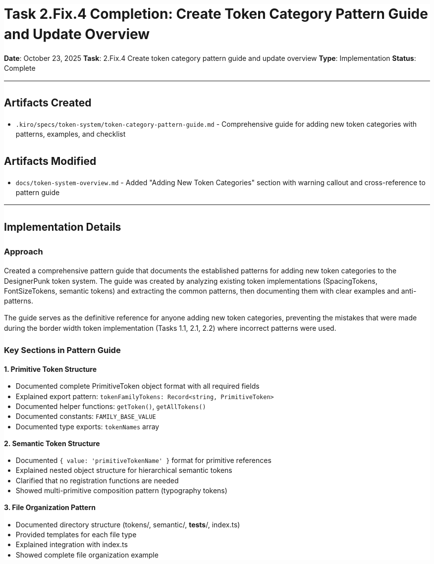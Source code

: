 # Task 2.Fix.4 Completion: Create Token Category Pattern Guide and Update Overview

**Date**: October 23, 2025
**Task**: 2.Fix.4 Create token category pattern guide and update overview
**Type**: Implementation
**Status**: Complete

---

## Artifacts Created

- `.kiro/specs/token-system/token-category-pattern-guide.md` - Comprehensive guide for adding new token categories with patterns, examples, and checklist

## Artifacts Modified

- `docs/token-system-overview.md` - Added "Adding New Token Categories" section with warning callout and cross-reference to pattern guide

---

## Implementation Details

### Approach

Created a comprehensive pattern guide that documents the established patterns for adding new token categories to the DesignerPunk token system. The guide was created by analyzing existing token implementations (SpacingTokens, FontSizeTokens, semantic tokens) and extracting the common patterns, then documenting them with clear examples and anti-patterns.

The guide serves as the definitive reference for anyone adding new token categories, preventing the mistakes that were made during the border width token implementation (Tasks 1.1, 2.1, 2.2) where incorrect patterns were used.

### Key Sections in Pattern Guide

**1. Primitive Token Structure**
- Documented complete PrimitiveToken object format with all required fields
- Explained export pattern: `tokenFamilyTokens: Record<string, PrimitiveToken>`
- Documented helper functions: `getToken()`, `getAllTokens()`
- Documented constants: `FAMILY_BASE_VALUE`
- Documented type exports: `tokenNames` array

**2. Semantic Token Structure**
- Documented `{ value: 'primitiveTokenName' }` format for primitive references
- Explained nested object structure for hierarchical semantic tokens
- Clarified that no registration functions are needed
- Showed multi-primitive composition pattern (typography tokens)

**3. File Organization Pattern**
- Documented directory structure (tokens/, semantic/, __tests__/, index.ts)
- Provided templates for each file type
- Explained integration with index.ts
- Showed complete file organization example
